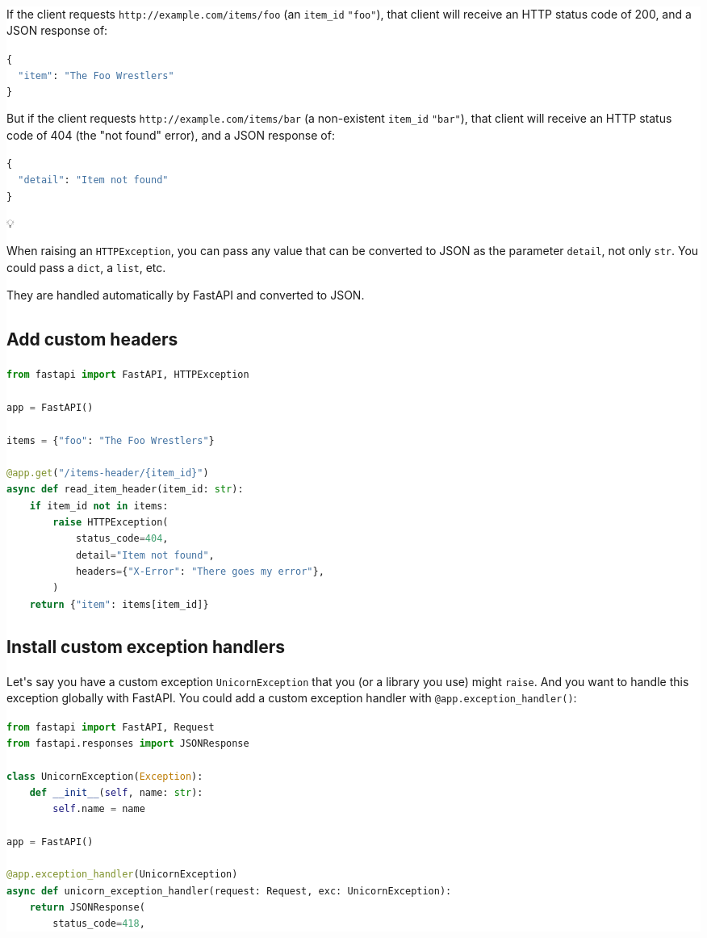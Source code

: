 If the client requests `http://example.com/items/foo` (an `item_id` `"foo"`), that client will receive an HTTP status code of 200, and a JSON response of:

```python
{
  "item": "The Foo Wrestlers"
}
```

But if the client requests `http://example.com/items/bar` (a non-existent `item_id` `"bar"`), that client will receive an HTTP status code of 404 (the "not found" error), and a JSON response of:

```python
{
  "detail": "Item not found"
}
```

<aside>
💡

When raising an `HTTPException`, you can pass any value that can be converted to JSON as the parameter `detail`, not only `str`. You could pass a `dict`, a `list`, etc.

They are handled automatically by FastAPI and converted to JSON.

</aside>

## Add custom headers

```python
from fastapi import FastAPI, HTTPException

app = FastAPI()

items = {"foo": "The Foo Wrestlers"}

@app.get("/items-header/{item_id}")
async def read_item_header(item_id: str):
    if item_id not in items:
        raise HTTPException(
            status_code=404,
            detail="Item not found",
            headers={"X-Error": "There goes my error"},
        )
    return {"item": items[item_id]}
```

## **Install custom exception handlers**

Let's say you have a custom exception `UnicornException` that you (or a library you use) might `raise`. And you want to handle this exception globally with FastAPI. You could add a custom exception handler with `@app.exception_handler()`:

```python
from fastapi import FastAPI, Request
from fastapi.responses import JSONResponse

class UnicornException(Exception):
    def __init__(self, name: str):
        self.name = name

app = FastAPI()

@app.exception_handler(UnicornException)
async def unicorn_exception_handler(request: Request, exc: UnicornException):
    return JSONResponse(
        status_code=418,
```